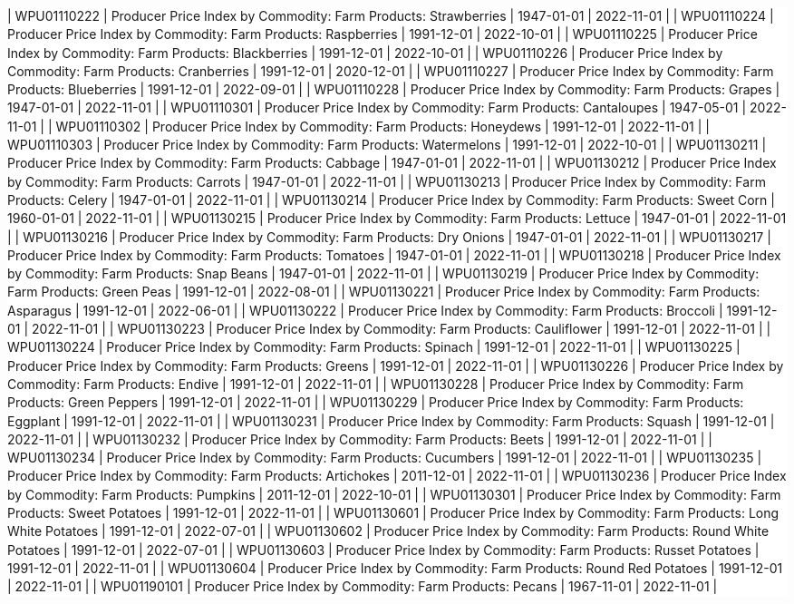| WPU01110222  | Producer Price Index by Commodity: Farm Products: Strawberries                                     | 1947-01-01          | 2022-11-01        |
| WPU01110224  | Producer Price Index by Commodity: Farm Products: Raspberries                                      | 1991-12-01          | 2022-10-01        |
| WPU01110225  | Producer Price Index by Commodity: Farm Products: Blackberries                                     | 1991-12-01          | 2022-10-01        |
| WPU01110226  | Producer Price Index by Commodity: Farm Products: Cranberries                                      | 1991-12-01          | 2020-12-01        |
| WPU01110227  | Producer Price Index by Commodity: Farm Products: Blueberries                                      | 1991-12-01          | 2022-09-01        |
| WPU01110228  | Producer Price Index by Commodity: Farm Products: Grapes                                           | 1947-01-01          | 2022-11-01        |
| WPU01110301  | Producer Price Index by Commodity: Farm Products: Cantaloupes                                      | 1947-05-01          | 2022-11-01        |
| WPU01110302  | Producer Price Index by Commodity: Farm Products: Honeydews                                        | 1991-12-01          | 2022-11-01        |
| WPU01110303  | Producer Price Index by Commodity: Farm Products: Watermelons                                      | 1991-12-01          | 2022-10-01        |
| WPU01130211  | Producer Price Index by Commodity: Farm Products: Cabbage                                          | 1947-01-01          | 2022-11-01        |
| WPU01130212  | Producer Price Index by Commodity: Farm Products: Carrots                                          | 1947-01-01          | 2022-11-01        |
| WPU01130213  | Producer Price Index by Commodity: Farm Products: Celery                                           | 1947-01-01          | 2022-11-01        |
| WPU01130214  | Producer Price Index by Commodity: Farm Products: Sweet Corn                                       | 1960-01-01          | 2022-11-01        |
| WPU01130215  | Producer Price Index by Commodity: Farm Products: Lettuce                                          | 1947-01-01          | 2022-11-01        |
| WPU01130216  | Producer Price Index by Commodity: Farm Products: Dry Onions                                       | 1947-01-01          | 2022-11-01        |
| WPU01130217  | Producer Price Index by Commodity: Farm Products: Tomatoes                                         | 1947-01-01          | 2022-11-01        |
| WPU01130218  | Producer Price Index by Commodity: Farm Products: Snap Beans                                       | 1947-01-01          | 2022-11-01        |
| WPU01130219  | Producer Price Index by Commodity: Farm Products: Green Peas                                       | 1991-12-01          | 2022-08-01        |
| WPU01130221  | Producer Price Index by Commodity: Farm Products: Asparagus                                        | 1991-12-01          | 2022-06-01        |
| WPU01130222  | Producer Price Index by Commodity: Farm Products: Broccoli                                         | 1991-12-01          | 2022-11-01        |
| WPU01130223  | Producer Price Index by Commodity: Farm Products: Cauliflower                                      | 1991-12-01          | 2022-11-01        |
| WPU01130224  | Producer Price Index by Commodity: Farm Products: Spinach                                          | 1991-12-01          | 2022-11-01        |
| WPU01130225  | Producer Price Index by Commodity: Farm Products: Greens                                           | 1991-12-01          | 2022-11-01        |
| WPU01130226  | Producer Price Index by Commodity: Farm Products: Endive                                           | 1991-12-01          | 2022-11-01        |
| WPU01130228  | Producer Price Index by Commodity: Farm Products: Green Peppers                                    | 1991-12-01          | 2022-11-01        |
| WPU01130229  | Producer Price Index by Commodity: Farm Products: Eggplant                                         | 1991-12-01          | 2022-11-01        |
| WPU01130231  | Producer Price Index by Commodity: Farm Products: Squash                                           | 1991-12-01          | 2022-11-01        |
| WPU01130232  | Producer Price Index by Commodity: Farm Products: Beets                                            | 1991-12-01          | 2022-11-01        |
| WPU01130234  | Producer Price Index by Commodity: Farm Products: Cucumbers                                        | 1991-12-01          | 2022-11-01        |
| WPU01130235  | Producer Price Index by Commodity: Farm Products: Artichokes                                       | 2011-12-01          | 2022-11-01        |
| WPU01130236  | Producer Price Index by Commodity: Farm Products: Pumpkins                                         | 2011-12-01          | 2022-10-01        |
| WPU01130301  | Producer Price Index by Commodity: Farm Products: Sweet Potatoes                                   | 1991-12-01          | 2022-11-01        |
| WPU01130601  | Producer Price Index by Commodity: Farm Products: Long White Potatoes                              | 1991-12-01          | 2022-07-01        |
| WPU01130602  | Producer Price Index by Commodity: Farm Products: Round White Potatoes                             | 1991-12-01          | 2022-07-01        |
| WPU01130603  | Producer Price Index by Commodity: Farm Products: Russet Potatoes                                  | 1991-12-01          | 2022-11-01        |
| WPU01130604  | Producer Price Index by Commodity: Farm Products: Round Red Potatoes                               | 1991-12-01          | 2022-11-01        |
| WPU01190101  | Producer Price Index by Commodity: Farm Products: Pecans                                           | 1967-11-01          | 2022-11-01        |